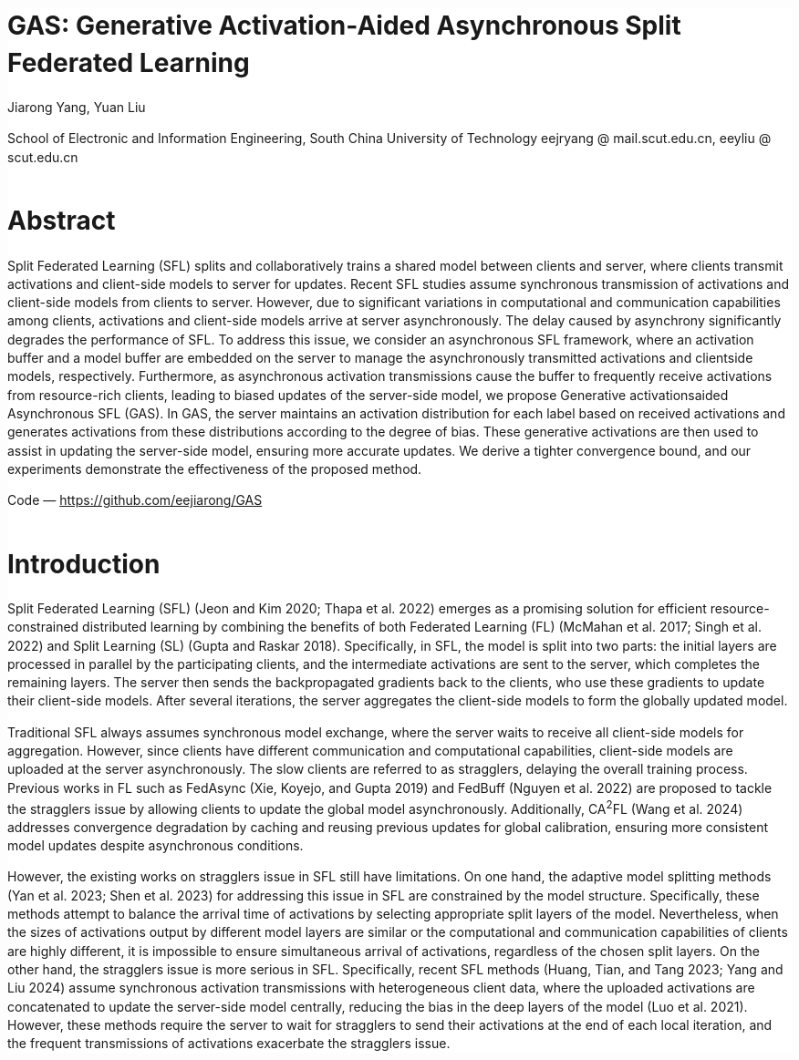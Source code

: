 # GAS: Generative Activation-Aided Asynchronous Split Federated Learning

Jiarong Yang, Yuan Liu

School of Electronic and Information Engineering, South China University of Technology eejryang $@$ mail.scut.edu.cn, eeyliu $@$ scut.edu.cn

# Abstract

Split Federated Learning (SFL) splits and collaboratively trains a shared model between clients and server, where clients transmit activations and client-side models to server for updates. Recent SFL studies assume synchronous transmission of activations and client-side models from clients to server. However, due to significant variations in computational and communication capabilities among clients, activations and client-side models arrive at server asynchronously. The delay caused by asynchrony significantly degrades the performance of SFL. To address this issue, we consider an asynchronous SFL framework, where an activation buffer and a model buffer are embedded on the server to manage the asynchronously transmitted activations and clientside models, respectively. Furthermore, as asynchronous activation transmissions cause the buffer to frequently receive activations from resource-rich clients, leading to biased updates of the server-side model, we propose Generative activationsaided Asynchronous SFL (GAS). In GAS, the server maintains an activation distribution for each label based on received activations and generates activations from these distributions according to the degree of bias. These generative activations are then used to assist in updating the server-side model, ensuring more accurate updates. We derive a tighter convergence bound, and our experiments demonstrate the effectiveness of the proposed method.

Code — https://github.com/eejiarong/GAS

# Introduction

Split Federated Learning (SFL) (Jeon and Kim 2020; Thapa et al. 2022) emerges as a promising solution for efficient resource-constrained distributed learning by combining the benefits of both Federated Learning (FL) (McMahan et al. 2017; Singh et al. 2022) and Split Learning (SL) (Gupta and Raskar 2018). Specifically, in SFL, the model is split into two parts: the initial layers are processed in parallel by the participating clients, and the intermediate activations are sent to the server, which completes the remaining layers. The server then sends the backpropagated gradients back to the clients, who use these gradients to update their client-side models. After several iterations, the server aggregates the client-side models to form the globally updated model.

Traditional SFL always assumes synchronous model exchange, where the server waits to receive all client-side models for aggregation. However, since clients have different communication and computational capabilities, client-side models are uploaded at the server asynchronously. The slow clients are referred to as stragglers, delaying the overall training process. Previous works in FL such as FedAsync (Xie, Koyejo, and Gupta 2019) and FedBuff (Nguyen et al. 2022) are proposed to tackle the stragglers issue by allowing clients to update the global model asynchronously. Additionally, $\mathrm { C A ^ { 2 } F L }$ (Wang et al. 2024) addresses convergence degradation by caching and reusing previous updates for global calibration, ensuring more consistent model updates despite asynchronous conditions.

However, the existing works on stragglers issue in SFL still have limitations. On one hand, the adaptive model splitting methods (Yan et al. 2023; Shen et al. 2023) for addressing this issue in SFL are constrained by the model structure. Specifically, these methods attempt to balance the arrival time of activations by selecting appropriate split layers of the model. Nevertheless, when the sizes of activations output by different model layers are similar or the computational and communication capabilities of clients are highly different, it is impossible to ensure simultaneous arrival of activations, regardless of the chosen split layers. On the other hand, the stragglers issue is more serious in SFL. Specifically, recent SFL methods (Huang, Tian, and Tang 2023; Yang and Liu 2024) assume synchronous activation transmissions with heterogeneous client data, where the uploaded activations are concatenated to update the server-side model centrally, reducing the bias in the deep layers of the model (Luo et al. 2021). However, these methods require the server to wait for stragglers to send their activations at the end of each local iteration, and the frequent transmissions of activations exacerbate the stragglers issue.

